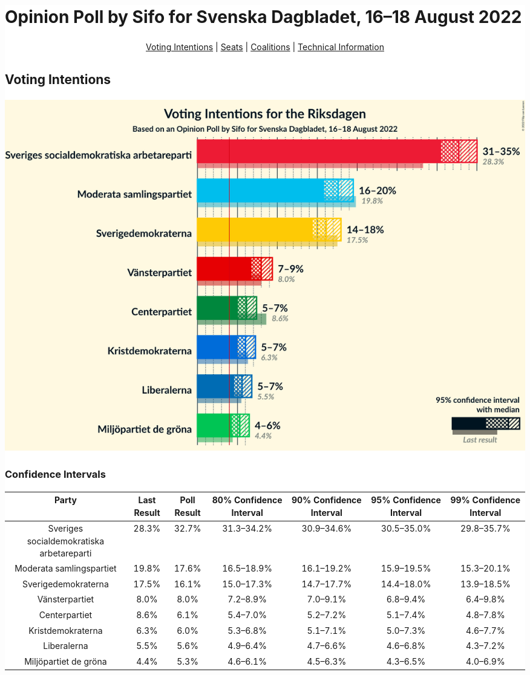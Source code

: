 # Opinion Poll by Sifo for Svenska Dagbladet, 16–18 August 2022

<p align="center"><a href="#voting-intentions">Voting Intentions</a> | <a href="#seats">Seats</a> | <a href="#coalitions">Coalitions</a> | <a href="#technical-information">Technical Information</a></p>

## Voting Intentions

![Graph with voting intentions not yet produced](2022-08-18-Sifo.png "Voting Intentions")

### Confidence Intervals

| Party | Last Result | Poll Result | 80% Confidence Interval | 90% Confidence Interval | 95% Confidence Interval | 99% Confidence Interval |
|:-----:|:-----------:|:-----------:|:-----------------------:|:-----------------------:|:-----------------------:|:-----------------------:|
| Sveriges socialdemokratiska arbetareparti | 28.3% | 32.7% | 31.3–34.2% |30.9–34.6% |30.5–35.0% |29.8–35.7% |
| Moderata samlingspartiet | 19.8% | 17.6% | 16.5–18.9% |16.1–19.2% |15.9–19.5% |15.3–20.1% |
| Sverigedemokraterna | 17.5% | 16.1% | 15.0–17.3% |14.7–17.7% |14.4–18.0% |13.9–18.5% |
| Vänsterpartiet | 8.0% | 8.0% | 7.2–8.9% |7.0–9.1% |6.8–9.4% |6.4–9.8% |
| Centerpartiet | 8.6% | 6.1% | 5.4–7.0% |5.2–7.2% |5.1–7.4% |4.8–7.8% |
| Kristdemokraterna | 6.3% | 6.0% | 5.3–6.8% |5.1–7.1% |5.0–7.3% |4.6–7.7% |
| Liberalerna | 5.5% | 5.6% | 4.9–6.4% |4.7–6.6% |4.6–6.8% |4.3–7.2% |
| Miljöpartiet de gröna | 4.4% | 5.3% | 4.6–6.1% |4.5–6.3% |4.3–6.5% |4.0–6.9% |
